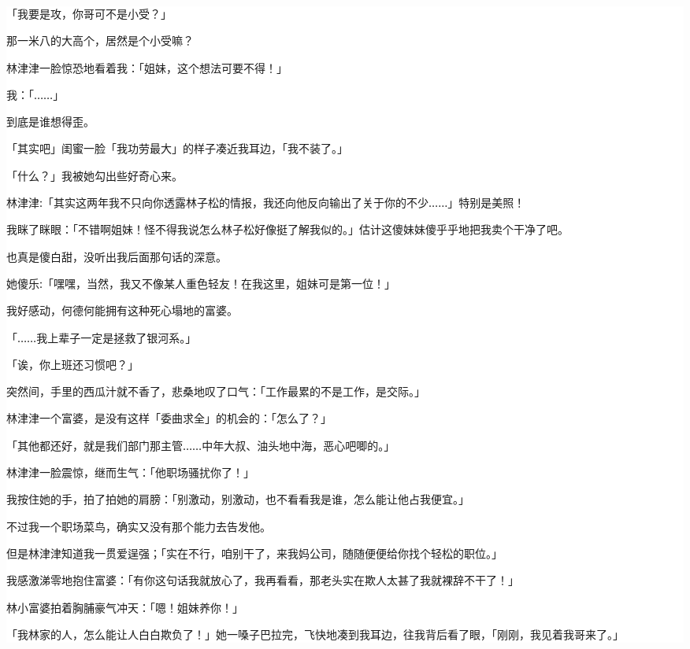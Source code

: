 
「我要是攻，你哥可不是小受？」


那一米八的大高个，居然是个小受嘛？


林津津一脸惊恐地看着我：「姐妹，这个想法可要不得！」


我：「……」


到底是谁想得歪。


「其实吧」闺蜜一脸「我功劳最大」的样子凑近我耳边，「我不装了。」


「什么？」我被她勾出些好奇心来。


林津津:「其实这两年我不只向你透露林子松的情报，我还向他反向输出了关于你的不少……」特别是美照！


我眯了眯眼：「不错啊姐妹！怪不得我说怎么林子松好像挺了解我似的。」估计这傻妹妹傻乎乎地把我卖个干净了吧。


也真是傻白甜，没听出我后面那句话的深意。


她傻乐:「嘿嘿，当然，我又不像某人重色轻友！在我这里，姐妹可是第一位！」


我好感动，何德何能拥有这种死心塌地的富婆。


「……我上辈子一定是拯救了银河系。」


「诶，你上班还习惯吧？」


突然间，手里的西瓜汁就不香了，悲桑地叹了口气：「工作最累的不是工作，是交际。」


林津津一个富婆，是没有这样「委曲求全」的机会的：「怎么了？」


「其他都还好，就是我们部门那主管……中年大叔、油头地中海，恶心吧唧的。」


林津津一脸震惊，继而生气：「他职场骚扰你了！」


我按住她的手，拍了拍她的肩膀：「别激动，别激动，也不看看我是谁，怎么能让他占我便宜。」


不过我一个职场菜鸟，确实又没有那个能力去告发他。


但是林津津知道我一贯爱逞强；「实在不行，咱别干了，来我妈公司，随随便便给你找个轻松的职位。」


我感激涕零地抱住富婆：「有你这句话我就放心了，我再看看，那老头实在欺人太甚了我就裸辞不干了！」


林小富婆拍着胸脯豪气冲天：「嗯！姐妹养你！」


「我林家的人，怎么能让人白白欺负了！」她一嗓子巴拉完，飞快地凑到我耳边，往我背后看了眼，「刚刚，我见着我哥来了。」

